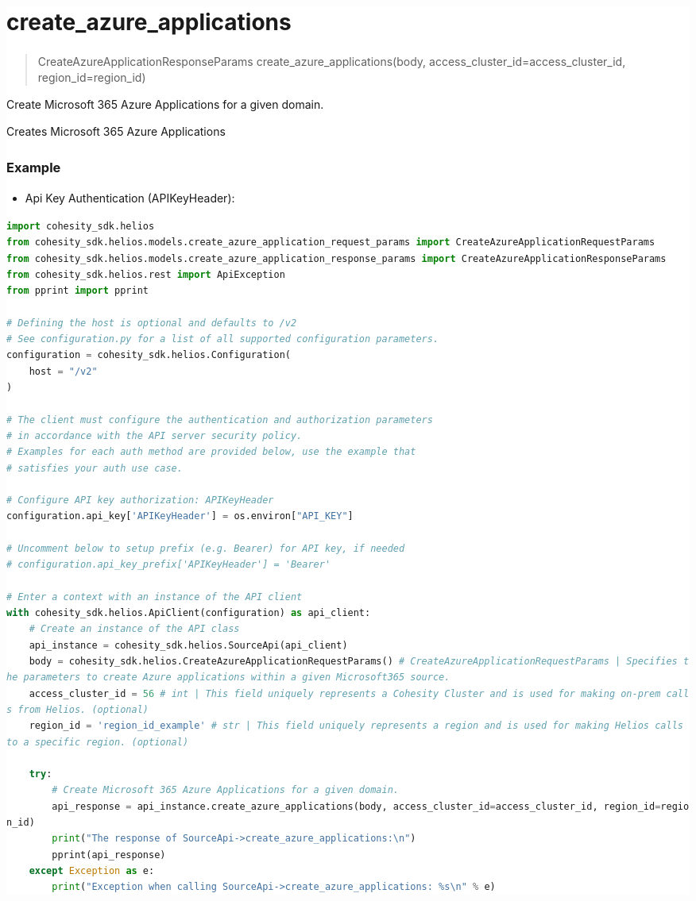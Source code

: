 
# **create_azure_applications**
> CreateAzureApplicationResponseParams create_azure_applications(body, access_cluster_id=access_cluster_id, region_id=region_id)

Create Microsoft 365 Azure Applications for a given domain.

Creates Microsoft 365 Azure Applications

### Example

* Api Key Authentication (APIKeyHeader):

```python
import cohesity_sdk.helios
from cohesity_sdk.helios.models.create_azure_application_request_params import CreateAzureApplicationRequestParams
from cohesity_sdk.helios.models.create_azure_application_response_params import CreateAzureApplicationResponseParams
from cohesity_sdk.helios.rest import ApiException
from pprint import pprint

# Defining the host is optional and defaults to /v2
# See configuration.py for a list of all supported configuration parameters.
configuration = cohesity_sdk.helios.Configuration(
    host = "/v2"
)

# The client must configure the authentication and authorization parameters
# in accordance with the API server security policy.
# Examples for each auth method are provided below, use the example that
# satisfies your auth use case.

# Configure API key authorization: APIKeyHeader
configuration.api_key['APIKeyHeader'] = os.environ["API_KEY"]

# Uncomment below to setup prefix (e.g. Bearer) for API key, if needed
# configuration.api_key_prefix['APIKeyHeader'] = 'Bearer'

# Enter a context with an instance of the API client
with cohesity_sdk.helios.ApiClient(configuration) as api_client:
    # Create an instance of the API class
    api_instance = cohesity_sdk.helios.SourceApi(api_client)
    body = cohesity_sdk.helios.CreateAzureApplicationRequestParams() # CreateAzureApplicationRequestParams | Specifies the parameters to create Azure applications within a given Microsoft365 source.
    access_cluster_id = 56 # int | This field uniquely represents a Cohesity Cluster and is used for making on-prem calls from Helios. (optional)
    region_id = 'region_id_example' # str | This field uniquely represents a region and is used for making Helios calls to a specific region. (optional)

    try:
        # Create Microsoft 365 Azure Applications for a given domain.
        api_response = api_instance.create_azure_applications(body, access_cluster_id=access_cluster_id, region_id=region_id)
        print("The response of SourceApi->create_azure_applications:\n")
        pprint(api_response)
    except Exception as e:
        print("Exception when calling SourceApi->create_azure_applications: %s\n" % e)
```
